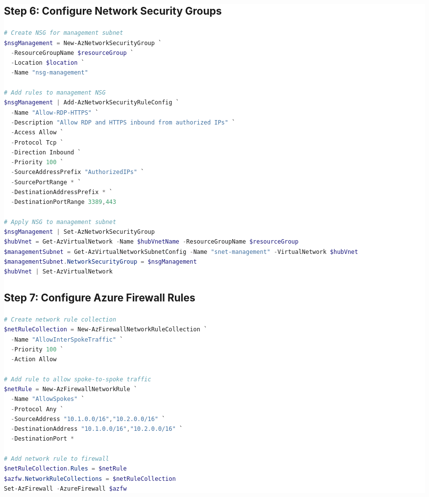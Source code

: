 ## Step 6: Configure Network Security Groups

```powershell
# Create NSG for management subnet
$nsgManagement = New-AzNetworkSecurityGroup `
  -ResourceGroupName $resourceGroup `
  -Location $location `
  -Name "nsg-management"

# Add rules to management NSG
$nsgManagement | Add-AzNetworkSecurityRuleConfig `
  -Name "Allow-RDP-HTTPS" `
  -Description "Allow RDP and HTTPS inbound from authorized IPs" `
  -Access Allow `
  -Protocol Tcp `
  -Direction Inbound `
  -Priority 100 `
  -SourceAddressPrefix "AuthorizedIPs" `
  -SourcePortRange * `
  -DestinationAddressPrefix * `
  -DestinationPortRange 3389,443

# Apply NSG to management subnet
$nsgManagement | Set-AzNetworkSecurityGroup
$hubVnet = Get-AzVirtualNetwork -Name $hubVnetName -ResourceGroupName $resourceGroup
$managementSubnet = Get-AzVirtualNetworkSubnetConfig -Name "snet-management" -VirtualNetwork $hubVnet
$managementSubnet.NetworkSecurityGroup = $nsgManagement
$hubVnet | Set-AzVirtualNetwork
```

## Step 7: Configure Azure Firewall Rules

```powershell
# Create network rule collection
$netRuleCollection = New-AzFirewallNetworkRuleCollection `
  -Name "AllowInterSpokeTraffic" `
  -Priority 100 `
  -Action Allow

# Add rule to allow spoke-to-spoke traffic
$netRule = New-AzFirewallNetworkRule `
  -Name "AllowSpokes" `
  -Protocol Any `
  -SourceAddress "10.1.0.0/16","10.2.0.0/16" `
  -DestinationAddress "10.1.0.0/16","10.2.0.0/16" `
  -DestinationPort *

# Add network rule to firewall
$netRuleCollection.Rules = $netRule
$azfw.NetworkRuleCollections = $netRuleCollection
Set-AzFirewall -AzureFirewall $azfw
```
